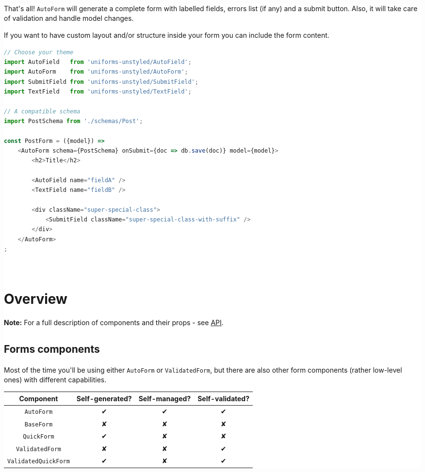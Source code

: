 That's all! `AutoForm` will generate a complete form with labelled fields, errors list (if any) and a submit button. Also, it will take care of validation and handle model changes.

If you want to have custom layout and/or structure inside your form you can include the form content.

```javascript
// Choose your theme
import AutoField   from 'uniforms-unstyled/AutoField';
import AutoForm    from 'uniforms-unstyled/AutoForm';
import SubmitField from 'uniforms-unstyled/SubmitField';
import TextField   from 'uniforms-unstyled/TextField';

// A compatible schema
import PostSchema from './schemas/Post';

const PostForm = ({model}) =>
    <AutoForm schema={PostSchema} onSubmit={doc => db.save(doc)} model={model}>
        <h2>Title</h2>

        <AutoField name="fieldA" />
        <TextField name="fieldB" />

        <div className="super-special-class">
            <SubmitField className="super-special-class-with-suffix" />
        </div>
    </AutoForm>
;
```

<br>

# Overview

**Note:** For a full description of components and their props - see [API](https://github.com/vazco/uniforms/blob/master/API.md).

## Forms components

Most of the time you'll be using either `AutoForm` or `ValidatedForm`, but there are also other form components (rather low-level ones) with different capabilities.

| Component            | Self-generated? | Self-managed? | Self-validated? |
|:--------------------:|:---------------:|:-------------:|:---------------:|
| `AutoForm`           | ✔               | ✔             | ✔               |
| `BaseForm`           | ✘               | ✘             | ✘               |
| `QuickForm`          | ✔               | ✘             | ✘               |
| `ValidatedForm`      | ✘               | ✘             | ✔               |
| `ValidatedQuickForm` | ✔               | ✘             | ✔               |
